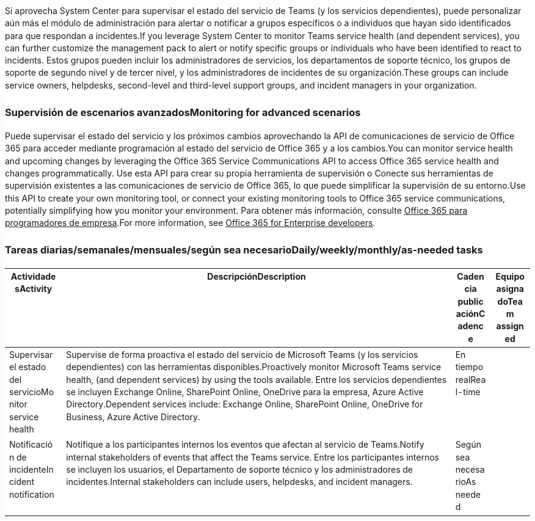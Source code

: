 
<span data-ttu-id="02c7e-204">Si aprovecha System Center para supervisar el estado del servicio de Teams (y los servicios dependientes), puede personalizar aún más el módulo de administración para alertar o notificar a grupos específicos o a individuos que hayan sido identificados para que respondan a incidentes.</span><span class="sxs-lookup"><span data-stu-id="02c7e-204">If you leverage System Center to monitor Teams service health (and dependent services), you can further customize the management pack to alert or notify specific groups or individuals who have been identified to react to incidents.</span></span>
<span data-ttu-id="02c7e-205">Estos grupos pueden incluir los administradores de servicios, los departamentos de soporte técnico, los grupos de soporte de segundo nivel y de tercer nivel, y los administradores de incidentes de su organización.</span><span class="sxs-lookup"><span data-stu-id="02c7e-205">These groups can include service owners, helpdesks, second-level and third-level support groups, and incident managers in your organization.</span></span>

### <a name="monitoring-for-advanced-scenarios"></a><span data-ttu-id="02c7e-206">Supervisión de escenarios avanzados</span><span class="sxs-lookup"><span data-stu-id="02c7e-206">Monitoring for advanced scenarios</span></span>

<span data-ttu-id="02c7e-207">Puede supervisar el estado del servicio y los próximos cambios aprovechando la API de comunicaciones de servicio de Office 365 para acceder mediante programación al estado del servicio de Office 365 y a los cambios.</span><span class="sxs-lookup"><span data-stu-id="02c7e-207">You can monitor service health and upcoming changes by leveraging the Office 365 Service Communications API to access Office 365 service health and changes programmatically.</span></span> <span data-ttu-id="02c7e-208">Use esta API para crear su propia herramienta de supervisión o Conecte sus herramientas de supervisión existentes a las comunicaciones de servicio de Office 365, lo que puede simplificar la supervisión de su entorno.</span><span class="sxs-lookup"><span data-stu-id="02c7e-208">Use this API to create your own monitoring tool, or connect your existing monitoring tools to Office 365 service communications, potentially simplifying how you monitor your environment.</span></span> <span data-ttu-id="02c7e-209">Para obtener más información, consulte [Office 365 para programadores de empresa](https://developer.microsoft.com/office).</span><span class="sxs-lookup"><span data-stu-id="02c7e-209">For more information, see [Office 365 for Enterprise developers](https://developer.microsoft.com/office).</span></span>

### <a name="dailyweeklymonthlyas-needed-tasks"></a><span data-ttu-id="02c7e-210">Tareas diarias/semanales/mensuales/según sea necesario</span><span class="sxs-lookup"><span data-stu-id="02c7e-210">Daily/weekly/monthly/as-needed tasks</span></span>

| <span data-ttu-id="02c7e-211">Actividades</span><span class="sxs-lookup"><span data-stu-id="02c7e-211">Activity</span></span>               | <span data-ttu-id="02c7e-212">Descripción</span><span class="sxs-lookup"><span data-stu-id="02c7e-212">Description</span></span>                                                                                                                                                                                                               | <span data-ttu-id="02c7e-213">Cadencia publicación</span><span class="sxs-lookup"><span data-stu-id="02c7e-213">Cadence</span></span>   | <span data-ttu-id="02c7e-214">Equipo asignado</span><span class="sxs-lookup"><span data-stu-id="02c7e-214">Team assigned</span></span> |
|------------------------|---------------------------------------------------------------------------------------------------------------------------------------------------------------------------------------------------------------------------|-----------|---------------|
| <span data-ttu-id="02c7e-215">Supervisar el estado del servicio</span><span class="sxs-lookup"><span data-stu-id="02c7e-215">Monitor service health</span></span> | <span data-ttu-id="02c7e-216">Supervise de forma proactiva el estado del servicio de Microsoft Teams (y los servicios dependientes) con las herramientas disponibles.</span><span class="sxs-lookup"><span data-stu-id="02c7e-216">Proactively monitor Microsoft Teams service health, (and dependent services) by using the tools available.</span></span> <span data-ttu-id="02c7e-217">Entre los servicios dependientes se incluyen Exchange Online, SharePoint Online, OneDrive para la empresa, Azure Active Directory.</span><span class="sxs-lookup"><span data-stu-id="02c7e-217">Dependent services include: Exchange Online, SharePoint Online, OneDrive for Business, Azure Active Directory.</span></span> | <span data-ttu-id="02c7e-218">En tiempo real</span><span class="sxs-lookup"><span data-stu-id="02c7e-218">Real-time</span></span> |               |
| <span data-ttu-id="02c7e-219">Notificación de incidente</span><span class="sxs-lookup"><span data-stu-id="02c7e-219">Incident notification</span></span>  | <span data-ttu-id="02c7e-220">Notifique a los participantes internos los eventos que afectan al servicio de Teams.</span><span class="sxs-lookup"><span data-stu-id="02c7e-220">Notify internal stakeholders of events that affect the Teams service.</span></span> <span data-ttu-id="02c7e-221">Entre los participantes internos se incluyen los usuarios, el Departamento de soporte técnico y los administradores de incidentes.</span><span class="sxs-lookup"><span data-stu-id="02c7e-221">Internal stakeholders can include users, helpdesks, and incident managers.</span></span>                                                                          | <span data-ttu-id="02c7e-222">Según sea necesario</span><span class="sxs-lookup"><span data-stu-id="02c7e-222">As needed</span></span> |               |
